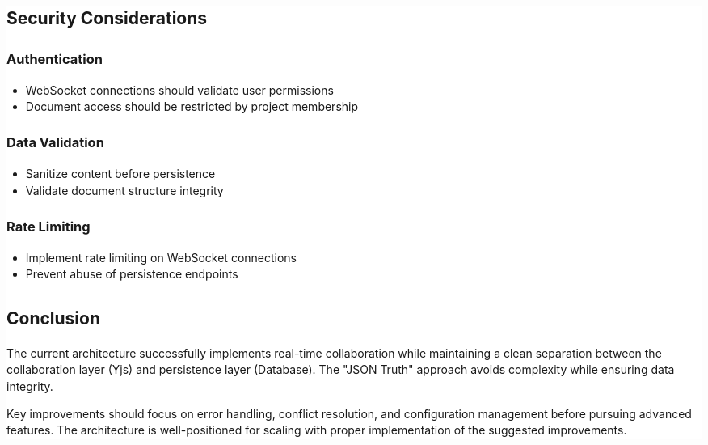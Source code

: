 ## Security Considerations

### Authentication
- WebSocket connections should validate user permissions
- Document access should be restricted by project membership

### Data Validation
- Sanitize content before persistence
- Validate document structure integrity

### Rate Limiting
- Implement rate limiting on WebSocket connections
- Prevent abuse of persistence endpoints

## Conclusion

The current architecture successfully implements real-time collaboration while maintaining a clean separation between the collaboration layer (Yjs) and persistence layer (Database). The "JSON Truth" approach avoids complexity while ensuring data integrity.

Key improvements should focus on error handling, conflict resolution, and configuration management before pursuing advanced features. The architecture is well-positioned for scaling with proper implementation of the suggested improvements.